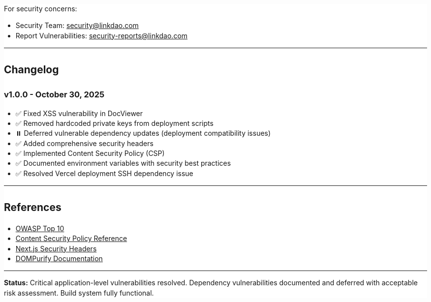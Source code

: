 For security concerns:
- Security Team: security@linkdao.com
- Report Vulnerabilities: security-reports@linkdao.com

---

## Changelog

### v1.0.0 - October 30, 2025
- ✅ Fixed XSS vulnerability in DocViewer
- ✅ Removed hardcoded private keys from deployment scripts
- ⏸️ Deferred vulnerable dependency updates (deployment compatibility issues)
- ✅ Added comprehensive security headers
- ✅ Implemented Content Security Policy (CSP)
- ✅ Documented environment variables with security best practices
- ✅ Resolved Vercel deployment SSH dependency issue

---

## References

- [OWASP Top 10](https://owasp.org/www-project-top-ten/)
- [Content Security Policy Reference](https://content-security-policy.com/)
- [Next.js Security Headers](https://nextjs.org/docs/advanced-features/security-headers)
- [DOMPurify Documentation](https://github.com/cure53/DOMPurify)

---

**Status:** Critical application-level vulnerabilities resolved. Dependency vulnerabilities documented and deferred with acceptable risk assessment. Build system fully functional.
